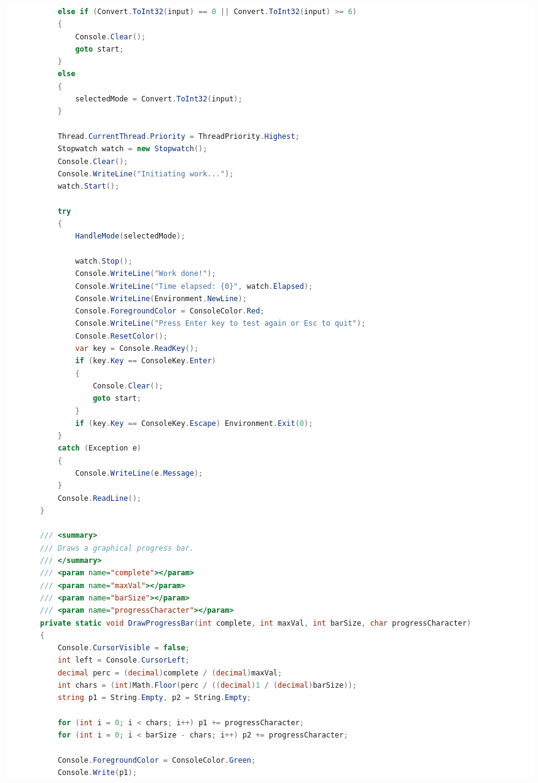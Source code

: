 ```csharp
            else if (Convert.ToInt32(input) == 0 || Convert.ToInt32(input) >= 6)
            {
                Console.Clear();
                goto start;
            }
            else
            {
                selectedMode = Convert.ToInt32(input);
            }

            Thread.CurrentThread.Priority = ThreadPriority.Highest;
            Stopwatch watch = new Stopwatch();
            Console.Clear();
            Console.WriteLine("Initiating work...");
            watch.Start();

            try
            {
                HandleMode(selectedMode);

                watch.Stop();
                Console.WriteLine("Work done!");
                Console.WriteLine("Time elapsed: {0}", watch.Elapsed);
                Console.WriteLine(Environment.NewLine);
                Console.ForegroundColor = ConsoleColor.Red;
                Console.WriteLine("Press Enter key to test again or Esc to quit");
                Console.ResetColor();
                var key = Console.ReadKey();
                if (key.Key == ConsoleKey.Enter)
                {
                    Console.Clear();
                    goto start;
                }
                if (key.Key == ConsoleKey.Escape) Environment.Exit(0);
            }
            catch (Exception e)
            {
                Console.WriteLine(e.Message);
            }
            Console.ReadLine();
        }

        /// <summary>
        /// Draws a graphical progress bar.
        /// </summary>
        /// <param name="complete"></param>
        /// <param name="maxVal"></param>
        /// <param name="barSize"></param>
        /// <param name="progressCharacter"></param>
        private static void DrawProgressBar(int complete, int maxVal, int barSize, char progressCharacter)
        {
            Console.CursorVisible = false;
            int left = Console.CursorLeft;
            decimal perc = (decimal)complete / (decimal)maxVal;
            int chars = (int)Math.Floor(perc / ((decimal)1 / (decimal)barSize));
            string p1 = String.Empty, p2 = String.Empty;

            for (int i = 0; i < chars; i++) p1 += progressCharacter;
            for (int i = 0; i < barSize - chars; i++) p2 += progressCharacter;

            Console.ForegroundColor = ConsoleColor.Green;
            Console.Write(p1);
```